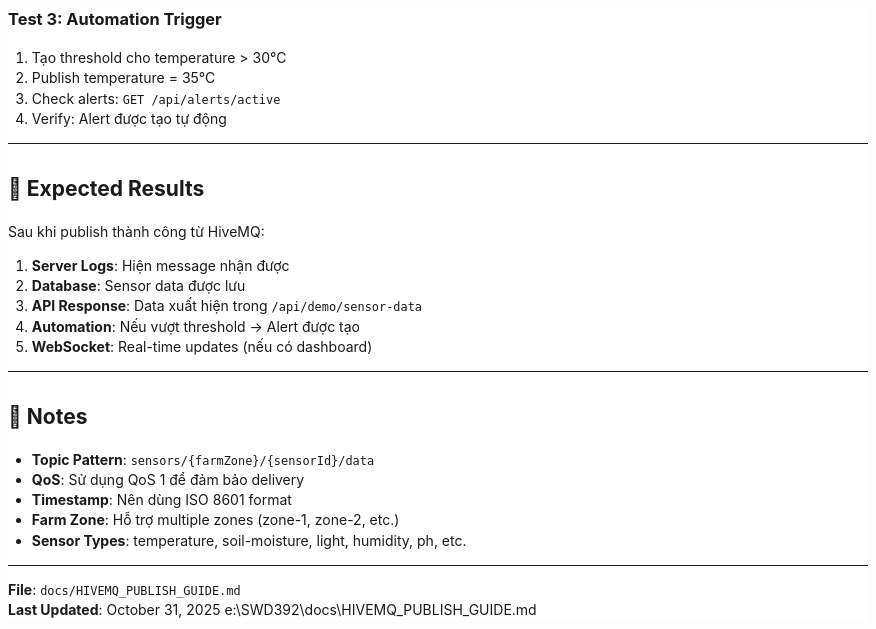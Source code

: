 ### Test 3: Automation Trigger
1. Tạo threshold cho temperature > 30°C
2. Publish temperature = 35°C
3. Check alerts: `GET /api/alerts/active`
4. Verify: Alert được tạo tự động

---

## 🎯 Expected Results

Sau khi publish thành công từ HiveMQ:

1. **Server Logs**: Hiện message nhận được
2. **Database**: Sensor data được lưu
3. **API Response**: Data xuất hiện trong `/api/demo/sensor-data`
4. **Automation**: Nếu vượt threshold → Alert được tạo
5. **WebSocket**: Real-time updates (nếu có dashboard)

---

## 📝 Notes

- **Topic Pattern**: `sensors/{farmZone}/{sensorId}/data`
- **QoS**: Sử dụng QoS 1 để đảm bảo delivery
- **Timestamp**: Nên dùng ISO 8601 format
- **Farm Zone**: Hỗ trợ multiple zones (zone-1, zone-2, etc.)
- **Sensor Types**: temperature, soil-moisture, light, humidity, ph, etc.

---

**File**: `docs/HIVEMQ_PUBLISH_GUIDE.md`  
**Last Updated**: October 31, 2025</content>
<parameter name="filePath">e:\SWD392\docs\HIVEMQ_PUBLISH_GUIDE.md